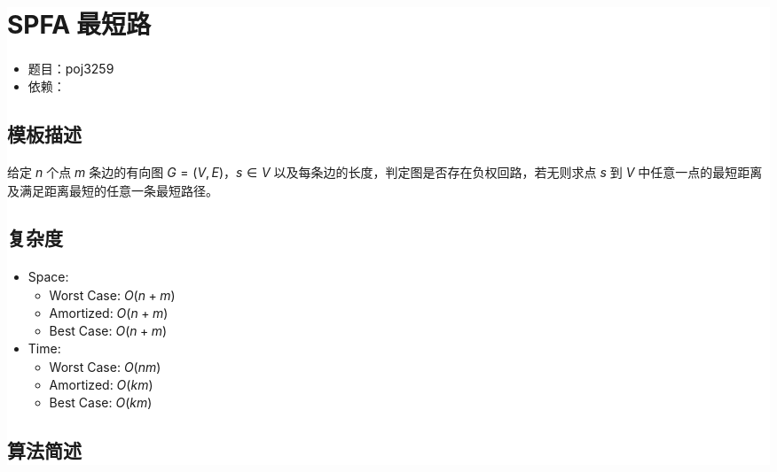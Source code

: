

# SPFA 最短路

* 题目：poj3259
* 依赖：

## 模板描述

给定 $n$ 个点 $m$ 条边的有向图 $G = (V, E)$，$s \in V$ 以及每条边的长度，判定图是否存在负权回路，若无则求点 $s$ 到 $V$ 中任意一点的最短距离及满足距离最短的任意一条最短路径。

## 复杂度

* Space:
  * Worst Case: $O(n + m)$
  * Amortized: $O(n + m)$
  * Best Case: $O(n + m)$
* Time:
  * Worst Case: $O(n m)$
  * Amortized: $O(k m)$
  * Best Case: $O(k m)$

## 算法简述

